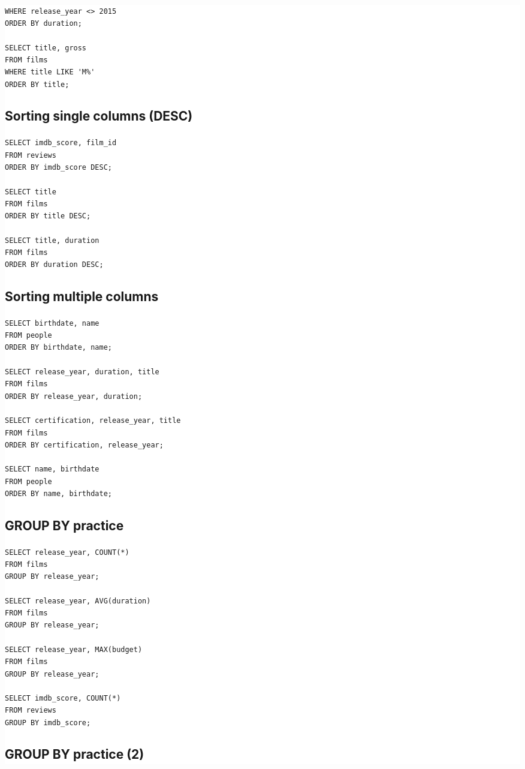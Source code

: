 ```
WHERE release_year <> 2015
ORDER BY duration;

SELECT title, gross
FROM films
WHERE title LIKE 'M%'
ORDER BY title;
```
## Sorting single columns (DESC)
```
SELECT imdb_score, film_id
FROM reviews
ORDER BY imdb_score DESC;

SELECT title
FROM films
ORDER BY title DESC;

SELECT title, duration
FROM films
ORDER BY duration DESC;
```
## Sorting multiple columns
```
SELECT birthdate, name
FROM people
ORDER BY birthdate, name;

SELECT release_year, duration, title
FROM films
ORDER BY release_year, duration;

SELECT certification, release_year, title
FROM films
ORDER BY certification, release_year;

SELECT name, birthdate
FROM people
ORDER BY name, birthdate;
```
## GROUP BY practice
```
SELECT release_year, COUNT(*)
FROM films
GROUP BY release_year;

SELECT release_year, AVG(duration)
FROM films
GROUP BY release_year;

SELECT release_year, MAX(budget)
FROM films
GROUP BY release_year;

SELECT imdb_score, COUNT(*)
FROM reviews
GROUP BY imdb_score;
```
## GROUP BY practice (2)
```
```